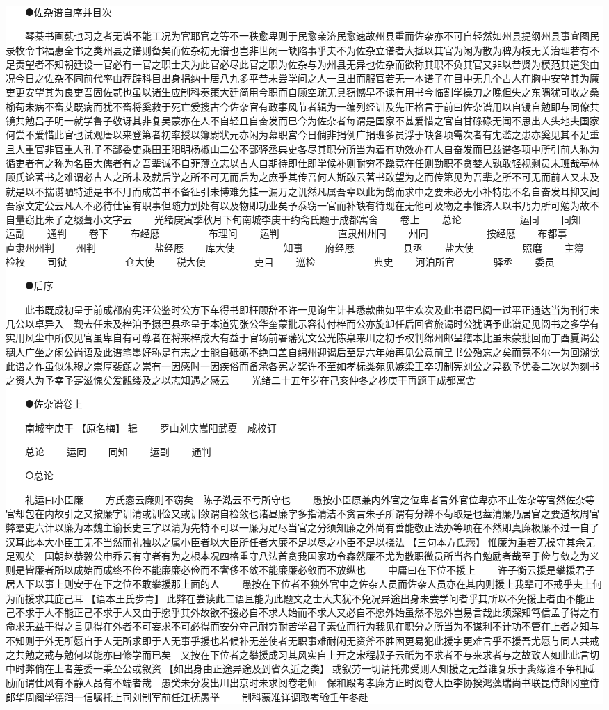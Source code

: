 　　●佐杂谱自序并目次 

　　琴棊书画蓺也习之者无谱不能工况为官耶官之等不一秩愈卑则于民愈亲济民愈速故州县重而佐杂亦不可自轻然如州县提纲州县事宜图民录牧令书福惠全书之类州县之谱则备矣而佐杂初无谱也岂非世闲一缺陷事乎夫不为佐杂立谱者大抵以其官为闲为散为稗为枝无关治理若有不足责望者不知朝廷设一官必有一官之职士夫为此官必尽此官之职为佐杂与为州县无异也佐杂而欲称其职不负其官又非以昔贤为模范其道奚由况今日之佐杂不同前代率由荐辟科目出身捐纳十居八九多平昔未尝学问之人一旦出而服官若无一本谱子在目中无几个古人在胸中安望其为廉吏更安望其为良吏吾固佐贰也虽以诸生应制科奏策大廷简用今职而自顾空疏无具窃憾早不读有用书今临割学操刀之晚但失之东隅犹可收之桑榆苟未病不畜艾既病而犹不畜将奚救于死亡爰搜古今佐杂官有政事风节者辑为一编列经训及先正格言于前曰佐杂谱用以自镜自勉即与同僚共镜共勉吕子明一就学鲁子敬讶其非复吴蒙亦在人不自轻且自奋发而巳今为佐杂者每谓是国家不甚爱惜之官自甘碌碌无闻不思出人头地夫国家何尝不爱惜此官也试观唐以来登第者初率授以簿尉状元亦闲为幕职宫今日倘非捐例广捐班多员浮于缺各项需次者有冘滥之患亦奚见其不足重且人重官非官重人孔子不鄙委吏乘田王阳明杨椒山二公不鄙驿丞典史各尽其职分所当为着有功效亦在人自奋发而巳兹谱各项中所引前人称为循吏者有之称为名臣大儒者有之吾辈诚不自菲薄立志以古人自期待即仕即学候补则耐穷不躁竞在任则勤职不贪婪人孰敢轻视剩员末班哉亭林顾氏论著书之难谓必古人之所未及就后学之所不可无而后为之庶乎其传吾何人斯敢云著书敢望为之而传第见为吾辈之所不可无而前人又未及就是以不揣谫陋特述是书不月而成苦书不备征引未博难免挂一漏万之讥然凡属吾辈以此为鹄而求中之要未必无小补特患不名自奋发耳抑又闻吾家文定公云凡人不必待仕宦有职事但随力到处有以及物即功业矣予忝窃一官而补缺有待现在无他可及物之事惟济人以书乃力所可勉为故不自量窃比朱子之缀葺小文字云 
　　光绪庚寅季秋月下旬南城李庚干约斋氏题于成都寓舍 
　　卷上 
　　总论　　　　　　运同 
　　同知　　　　　　运副 
　　通判 
　　卷下 
　　布经厯　　　　　布理问 
　　运判　　　　　　直隶州州同 
　　州同　　　　　　按经厯 
　　布都事　　　　　直隶州州判 
　　州判　　　　　　盐经厯 
　　库大使　　　　　知事 
　　府经厯　　　　　县丞 
　　盐大使　　　　　照磨 
　　主簿　　　　　　检校 
　　司狱　　　　　　仓大使 
　　税大使　　　　　吏目 
　　巡检　　　　　　典史 
　　河泊所官　　　　驿丞 
　　委员 

　　●后序 

　　此书既成初呈于前成都府宪汪公鉴时公方下车得书即枉顾辞不许一见询生计甚悉款曲如平生欢次及此书谓巳阅一过平正通达当为刊行未几公以卓异入　觐去任未及梓洎予摄巴县丞呈于本道宪张公华奎蒙批示容待付梓而公亦旋卸任后回省旅谒时公犹语予此谱足见阅书之多学有实用风尘中所仅见官虽卑自有可尊者在将来梓成大有益于官场前署藩宪文公光陈臬来川之初予权判绵州邮呈缮本比虽未蒙批回而丁酉夏谒公稠人广坐之闲公尚语及此谱笔墨好称是有志之士能自砥砺不绝口盖自绵州迎谒后至是六年始再见公意前呈书公殆忘之矣而竟不尔一为回溯觉此谱之作虽似朱穆之崇厚裴頠之崇有一因感时一因疾俗而备承各宪之奖许不至如孝标类苑见嫉梁王卒叨制宪刘公之异数予优委二次以为刻书之资人为予幸予寔滋愧矣爰覶缕及之以志知遇之感云 
　　光绪二十五年岁在己亥仲冬之杪庚干再题于成都寓舍 

　　●佐杂谱卷上 

　　南城李庚干 【原名梅】 辑 
　　罗山刘庆嵩阳武夏　咸校订 

　　总论 
　　运同 
　　同知 
　　运副 
　　通判 

　　○总论 

　　礼运曰小臣廉 
　　方氏悫云廉则不窃矣　陈子澔云不亏所守也 
　　愚按小臣原兼内外官之位卑者言外官位卑亦不止佐杂等官然佐杂等官却包在内故引之又按廉字训清或训俭又或训敛谓自检敛也诸昼廉字多指清洁不贪言朱子所谓有分辨不苟取是也葢清廉乃居官之要道故周官弊羣吏六计以廉为本魏主谕长史三字以清为先特不可以一廉为足尽当官之分须知廉之外尚有善能敬正法办等项在不然即真廉极廉不过一自了汉耳此本大小臣工无不当然而礼独以之属小臣者以大臣所任者大廉不足以尽之小臣不足以挠法 【三句本方氏悫】 惟廉为重若无操守其余无足观矣　国朝赵恭毅公申乔云有守者有为之根本况四格重守八法首贪我国家功令森然廉不尤为散职微员所当各自勉励者哉至于俭与敛之为义则是皆廉者所以成始而成终不俭不能廉廉必俭而不奢侈不敛不能廉廉必敛而不放纵也 
　　中庸曰在下位不援上 
　　许子衡云援是攀援君子居人下以事上则安于在下之位不敢攀援那上面的人 
　　愚按在下位者不独外官中之佐杂人员而佐杂人员亦在其内则援上我辈可不戒乎夫上何为而援求其庇己耳 【语本王氏步青】 此弊在尝读此二语且能为此题文之士大夫犹不免况异途出身未尝学问者乎其所以不免援上者由不能正己不求于人不能正己不求于人又由于愿乎其外故欲不援必自不求人始而不求人又必自不愿外始虽然不愿外岂易言哉此须深知笃信孟子得之有命求无益于得之言见得在外者不可妄求不可必得而安分守己耐穷耐苦学君子素位而行为我见在职分之所当为不谋利不计功不管在上者之知与不知则于外无所愿自于人无所求即于人无事乎援也若候补无差使者无职事难耐闲无资斧不胜困更易犯此援字更难言乎不援吾尤愿与同人共戒之共勉之戒与勉何以能亦曰修学而已矣　又按在下位者之攀援成习其风实自上开之宋程叔子云祇为不求者不与来求者与之故致人如此此言切中时弊倘在上者差委一秉至公或叙资 【如出身由正途异途及到省久近之类】 或叙劳一切请托弗受则人知援之无益谁复乐于夤缘谁不争相砥励而谓仕风有不静人品有不端者哉　愚癸未分发出川出京时未求阅卷老师　保和殿考孝廉方正时阅卷大臣李协揆鸿藻瑞尚书联昆侍郎冈童侍郎华周阁学德润一信嘱托上司刘制军前任江抚愚举 
　　制科蒙准详调取考验壬午冬赴 